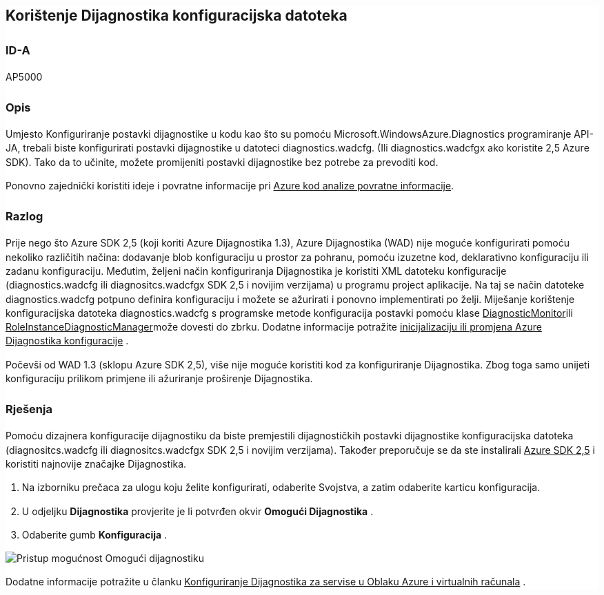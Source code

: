 ## <a name="use-diagnostics-configuration-file"></a>Korištenje Dijagnostika konfiguracijska datoteka

### <a name="id"></a>ID-A

AP5000

### <a name="description"></a>Opis

Umjesto Konfiguriranje postavki dijagnostike u kodu kao što su pomoću Microsoft.WindowsAzure.Diagnostics programiranje API-JA, trebali biste konfigurirati postavki dijagnostike u datoteci diagnostics.wadcfg. (Ili diagnostics.wadcfgx ako koristite 2,5 Azure SDK). Tako da to učinite, možete promijeniti postavki dijagnostike bez potrebe za prevoditi kod.

Ponovno zajednički koristiti ideje i povratne informacije pri [Azure kod analize povratne informacije](http://go.microsoft.com/fwlink/?LinkId=403771).

### <a name="reason"></a>Razlog

Prije nego što Azure SDK 2,5 (koji koriti Azure Dijagnostika 1.3), Azure Dijagnostika (WAD) nije moguće konfigurirati pomoću nekoliko različitih načina: dodavanje blob konfiguraciju u prostor za pohranu, pomoću izuzetne kod, deklarativno konfiguraciju ili zadanu konfiguraciju. Međutim, željeni način konfiguriranja Dijagnostika je koristiti XML datoteku konfiguracije (diagnostics.wadcfg ili diagnositcs.wadcfgx SDK 2,5 i novijim verzijama) u programu project aplikacije. Na taj se način datoteke diagnostics.wadcfg potpuno definira konfiguraciju i možete se ažurirati i ponovno implementirati po želji. Miješanje korištenje konfiguracijska datoteka diagnostics.wadcfg s programske metode konfiguracija postavki pomoću klase [DiagnosticMonitor](https://msdn.microsoft.com/library/microsoft.windowsazure.diagnostics.diagnosticmonitor.aspx)ili [RoleInstanceDiagnosticManager](https://msdn.microsoft.com/library/microsoft.windowsazure.diagnostics.management.roleinstancediagnosticmanager.aspx)može dovesti do zbrku. Dodatne informacije potražite [inicijalizaciju ili promjena Azure Dijagnostika konfiguracije](https://msdn.microsoft.com/library/azure/hh411537.aspx) .

Počevši od WAD 1.3 (sklopu Azure SDK 2,5), više nije moguće koristiti kod za konfiguriranje Dijagnostika. Zbog toga samo unijeti konfiguraciju prilikom primjene ili ažuriranje proširenje Dijagnostika.

### <a name="solution"></a>Rješenja

Pomoću dizajnera konfiguracije dijagnostiku da biste premjestili dijagnostičkih postavki dijagnostike konfiguracijska datoteka (diagnositcs.wadcfg ili diagnositcs.wadcfgx SDK 2,5 i novijim verzijama). Također preporučuje se da ste instalirali [Azure SDK 2,5](http://go.microsoft.com/fwlink/?LinkId=513188) i koristiti najnovije značajke Dijagnostika.

1. Na izborniku prečaca za ulogu koju želite konfigurirati, odaberite Svojstva, a zatim odaberite karticu konfiguracija.

1. U odjeljku **Dijagnostika** provjerite je li potvrđen okvir **Omogući Dijagnostika** .

1. Odaberite gumb **Konfiguracija** .

  ![Pristup mogućnost Omogući dijagnostiku](./media/vs-azure-tools-optimizing-azure-code-in-visual-studio/IC796660.png)

  Dodatne informacije potražite u članku [Konfiguriranje Dijagnostika za servise u Oblaku Azure i virtualnih računala](vs-azure-tools-diagnostics-for-cloud-services-and-virtual-machines.md) .
